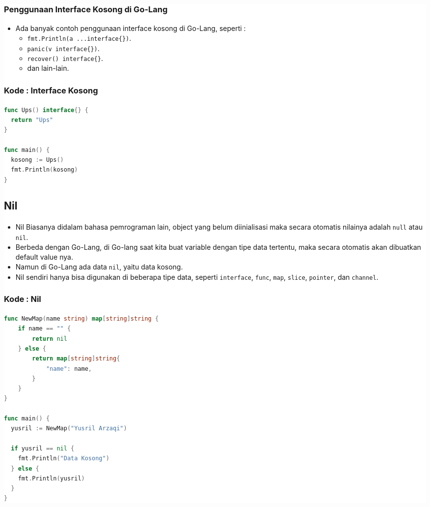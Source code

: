 ### Penggunaan Interface Kosong di Go-Lang

- Ada banyak contoh penggunaan interface kosong di Go-Lang, seperti :
  - `fmt.Println(a ...interface{})`.
  - `panic(v interface{})`.
  - `recover() interface{}`.
  - dan lain-lain.

### Kode : Interface Kosong

```go
func Ups() interface{} {
  return "Ups"
}

func main() {
  kosong := Ups()
  fmt.Println(kosong)
}
```

## Nil

- Nil Biasanya didalam bahasa pemrograman lain, object yang belum diinialisasi maka secara otomatis nilainya adalah `null` atau `nil`.
- Berbeda dengan Go-Lang, di Go-lang saat kita buat variable dengan tipe data tertentu, maka secara otomatis akan dibuatkan default value nya.
- Namun di Go-Lang ada data `nil`, yaitu data kosong.
- Nil sendiri hanya bisa digunakan di beberapa tipe data, seperti `interface`, `func`, `map`, `slice`, `pointer`, dan `channel`.

### Kode : Nil

```go
func NewMap(name string) map[string]string {
	if name == "" {
		return nil
	} else {
		return map[string]string{
			"name": name,
		}
	}
}

func main() {
  yusril := NewMap("Yusril Arzaqi")

  if yusril == nil {
    fmt.Println("Data Kosong")
  } else {
    fmt.Println(yusril)
  }
}
```
